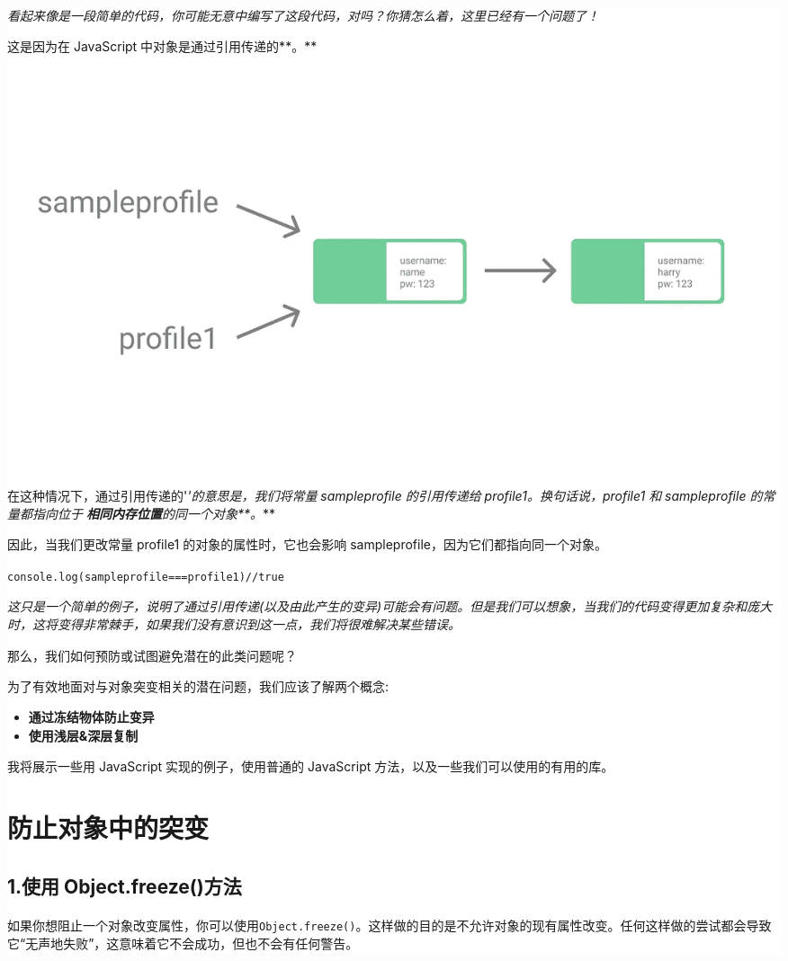 *看起来像是一段简单的代码，你可能无意中编写了这段代码，对吗？你猜怎么着，这里已经有一个问题了！*

这是因为在 JavaScript 中对象是通过引用传递的**。**

![](img/1198577528ad5bf2bd31910c07dd5ce3.png)

在这种情况下，通过引用传递的'*'的意思是，我们将常量 sampleprofile 的引用传递给 profile1。换句话说，profile1 和 sampleprofile 的常量都指向位于 **相同内存位置**的同一个对象**。***

因此，当我们更改常量 profile1 的对象的属性时，它也会影响 sampleprofile，因为它们都指向同一个对象。

```
console.log(sampleprofile===profile1)//true
```

*这只是一个简单的例子，说明了通过引用传递(以及由此产生的变异)可能会有问题。但是我们可以想象，当我们的代码变得更加复杂和庞大时，这将变得非常棘手，如果我们没有意识到这一点，我们将很难解决某些错误。*

那么，我们如何预防或试图避免潜在的此类问题呢？

为了有效地面对与对象突变相关的潜在问题，我们应该了解两个概念:

*   **通过冻结物体防止变异**
*   **使用浅层&深层复制**

我将展示一些用 JavaScript 实现的例子，使用普通的 JavaScript 方法，以及一些我们可以使用的有用的库。

# 防止对象中的突变

## 1.使用 Object.freeze()方法

如果你想阻止一个对象改变属性，你可以使用`Object.freeze()`。这样做的目的是不允许对象的现有属性改变。任何这样做的尝试都会导致它“无声地失败”，这意味着它不会成功，但也不会有任何警告。
